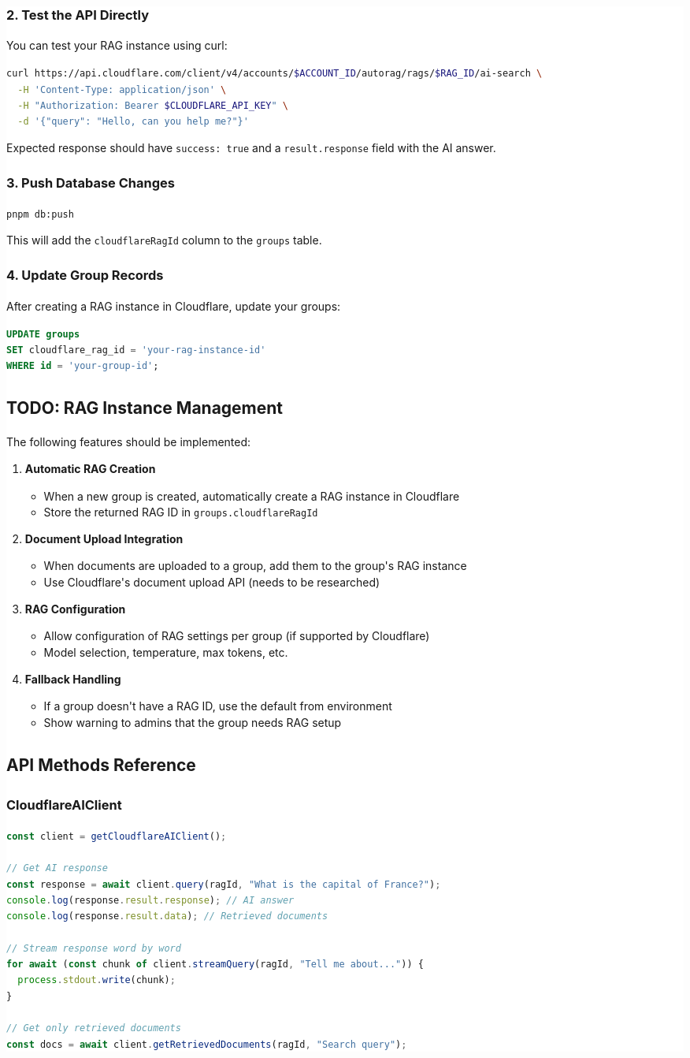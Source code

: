 ### 2. Test the API Directly

You can test your RAG instance using curl:
```bash
curl https://api.cloudflare.com/client/v4/accounts/$ACCOUNT_ID/autorag/rags/$RAG_ID/ai-search \
  -H 'Content-Type: application/json' \
  -H "Authorization: Bearer $CLOUDFLARE_API_KEY" \
  -d '{"query": "Hello, can you help me?"}'
```

Expected response should have `success: true` and a `result.response` field with the AI answer.

### 3. Push Database Changes
```bash
pnpm db:push
```

This will add the `cloudflareRagId` column to the `groups` table.

### 4. Update Group Records

After creating a RAG instance in Cloudflare, update your groups:
```sql
UPDATE groups
SET cloudflare_rag_id = 'your-rag-instance-id'
WHERE id = 'your-group-id';
```

## TODO: RAG Instance Management

The following features should be implemented:

1. **Automatic RAG Creation**
   - When a new group is created, automatically create a RAG instance in Cloudflare
   - Store the returned RAG ID in `groups.cloudflareRagId`

2. **Document Upload Integration**
   - When documents are uploaded to a group, add them to the group's RAG instance
   - Use Cloudflare's document upload API (needs to be researched)

3. **RAG Configuration**
   - Allow configuration of RAG settings per group (if supported by Cloudflare)
   - Model selection, temperature, max tokens, etc.

4. **Fallback Handling**
   - If a group doesn't have a RAG ID, use the default from environment
   - Show warning to admins that the group needs RAG setup

## API Methods Reference

### CloudflareAIClient

```typescript
const client = getCloudflareAIClient();

// Get AI response
const response = await client.query(ragId, "What is the capital of France?");
console.log(response.result.response); // AI answer
console.log(response.result.data); // Retrieved documents

// Stream response word by word
for await (const chunk of client.streamQuery(ragId, "Tell me about...")) {
  process.stdout.write(chunk);
}

// Get only retrieved documents
const docs = await client.getRetrievedDocuments(ragId, "Search query");
```